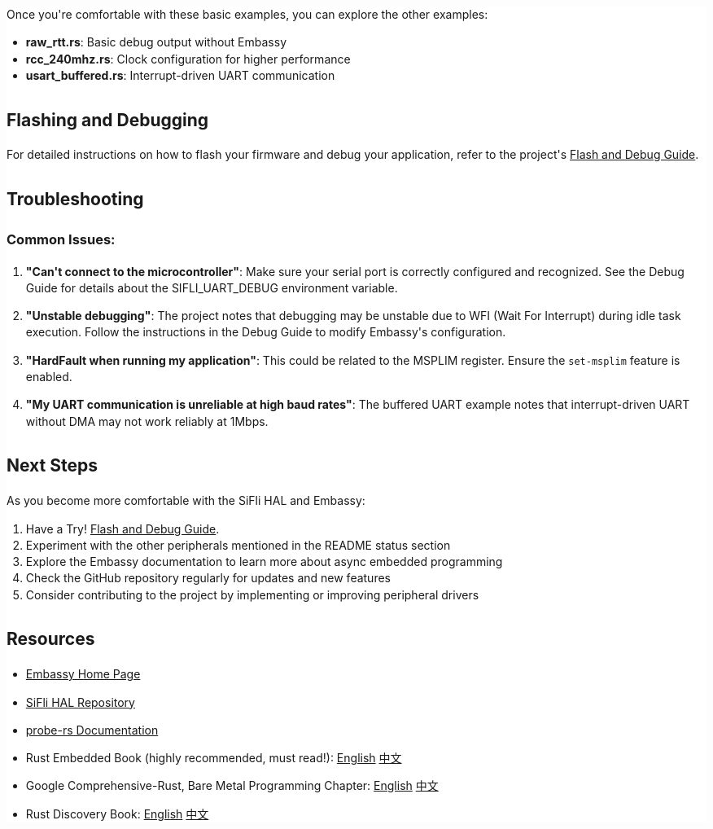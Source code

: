 Once you're comfortable with these basic examples, you can explore the other examples:

- **raw_rtt.rs**: Basic debug output without Embassy
- **rcc_240mhz.rs**: Clock configuration for higher performance
- **usart_buffered.rs**: Interrupt-driven UART communication

## Flashing and Debugging

For detailed instructions on how to flash your firmware and debug your application, refer to the project's [Flash and Debug Guide](../docs/flash_and_debug).

## Troubleshooting

### Common Issues:

1. **"Can't connect to the microcontroller"**: Make sure your serial port is correctly configured and recognized. See the Debug Guide for details about the SIFLI_UART_DEBUG environment variable.

2. **"Unstable debugging"**: The project notes that debugging may be unstable due to WFI (Wait For Interrupt) during idle task execution. Follow the instructions in the Debug Guide to modify Embassy's configuration.

3. **"HardFault when running my application"**: This could be related to the MSPLIM register. Ensure the `set-msplim` feature is enabled.

4. **"My UART communication is unreliable at high baud rates"**: The buffered UART example notes that interrupt-driven UART without DMA may not work reliably at 1Mbps.

## Next Steps

As you become more comfortable with the SiFli HAL and Embassy:

1. Have a Try! [Flash and Debug Guide](../docs/flash_and_debug).
2. Experiment with the other peripherals mentioned in the README status section
3. Explore the Embassy documentation to learn more about async embedded programming
4. Check the GitHub repository regularly for updates and new features
5. Consider contributing to the project by implementing or improving peripheral drivers

## Resources

- [Embassy Home Page](https://embassy.dev)
- [SiFli HAL Repository](https://github.com/OpenSiFli/sifli-rs)
- [probe-rs Documentation](https://probe.rs/docs/)

- Rust Embedded Book (highly recommended, must read!):  [English](https://docs.rust-embedded.org/book/)  [中文](https://xxchang.github.io/book/)

- Google Comprehensive-Rust, Bare Metal Programming Chapter:  [English](https://google.github.io/comprehensive-rust/bare-metal.html)  [中文](https://google.github.io/comprehensive-rust/zh-CN/bare-metal.html)

- Rust Discovery Book:  [English](https://docs.rust-embedded.org/discovery/)  [中文](https://jzow.github.io/discovery/)

